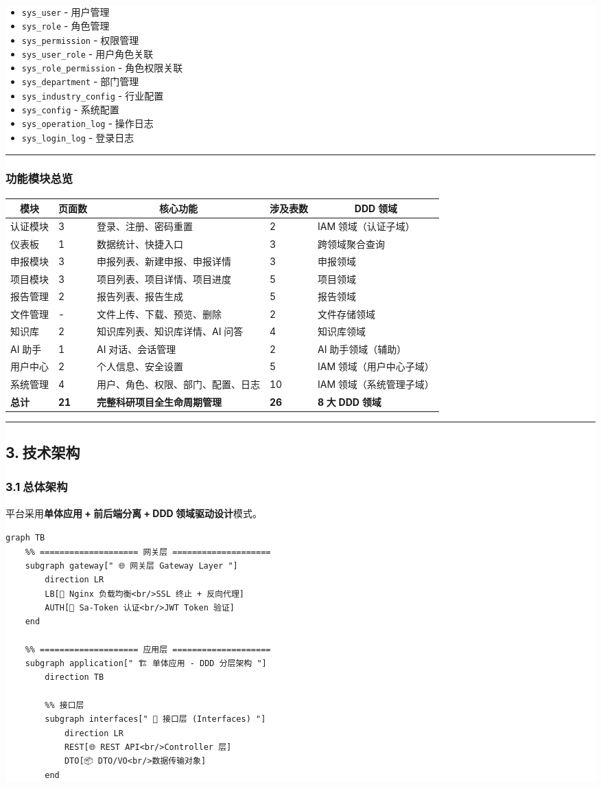 - `sys_user` - 用户管理
- `sys_role` - 角色管理
- `sys_permission` - 权限管理
- `sys_user_role` - 用户角色关联
- `sys_role_permission` - 角色权限关联
- `sys_department` - 部门管理
- `sys_industry_config` - 行业配置
- `sys_config` - 系统配置
- `sys_operation_log` - 操作日志
- `sys_login_log` - 登录日志

---

### 功能模块总览

| 模块     | 页面数 | 核心功能                           | 涉及表数 | DDD 领域                 |
| -------- | ------ | ---------------------------------- | -------- | ------------------------ |
| 认证模块 | 3      | 登录、注册、密码重置               | 2        | IAM 领域（认证子域）     |
| 仪表板   | 1      | 数据统计、快捷入口                 | 3        | 跨领域聚合查询           |
| 申报模块 | 3      | 申报列表、新建申报、申报详情       | 3        | 申报领域                 |
| 项目模块 | 3      | 项目列表、项目详情、项目进度       | 5        | 项目领域                 |
| 报告管理 | 2      | 报告列表、报告生成                 | 5        | 报告领域                 |
| 文件管理 | -      | 文件上传、下载、预览、删除         | 2        | 文件存储领域             |
| 知识库   | 2      | 知识库列表、知识库详情、AI 问答    | 4        | 知识库领域               |
| AI 助手  | 1      | AI 对话、会话管理                  | 2        | AI 助手领域（辅助）      |
| 用户中心 | 2      | 个人信息、安全设置                 | 5        | IAM 领域（用户中心子域） |
| 系统管理 | 4      | 用户、角色、权限、部门、配置、日志 | 10       | IAM 领域（系统管理子域） |
| **总计** | **21** | **完整科研项目全生命周期管理**     | **26**   | **8 大 DDD 领域**        |

---

## 3. 技术架构

### 3.1 总体架构

平台采用**单体应用 + 前后端分离 + DDD 领域驱动设计**模式。

```mermaid
graph TB
    %% ==================== 网关层 ====================
    subgraph gateway[" 🌐 网关层 Gateway Layer "]
        direction LR
        LB[🔄 Nginx 负载均衡<br/>SSL 终止 + 反向代理]
        AUTH[🔐 Sa-Token 认证<br/>JWT Token 验证]
    end

    %% ==================== 应用层 ====================
    subgraph application[" 🏗️ 单体应用 - DDD 分层架构 "]
        direction TB

        %% 接口层
        subgraph interfaces[" 📡 接口层 (Interfaces) "]
            direction LR
            REST[🌐 REST API<br/>Controller 层]
            DTO[📦 DTO/VO<br/>数据传输对象]
        end

```